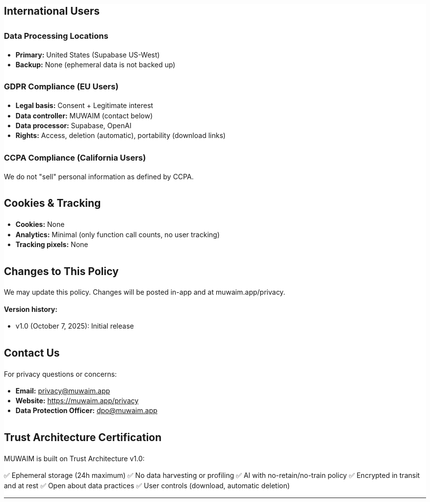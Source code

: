 ## International Users

### Data Processing Locations

- **Primary:** United States (Supabase US-West)
- **Backup:** None (ephemeral data is not backed up)

### GDPR Compliance (EU Users)

- **Legal basis:** Consent + Legitimate interest
- **Data controller:** MUWAIM (contact below)
- **Data processor:** Supabase, OpenAI
- **Rights:** Access, deletion (automatic), portability (download links)

### CCPA Compliance (California Users)

We do not "sell" personal information as defined by CCPA.

## Cookies & Tracking

- **Cookies:** None
- **Analytics:** Minimal (only function call counts, no user tracking)
- **Tracking pixels:** None

## Changes to This Policy

We may update this policy. Changes will be posted in-app and at muwaim.app/privacy.

**Version history:**
- v1.0 (October 7, 2025): Initial release

## Contact Us

For privacy questions or concerns:

- **Email:** privacy@muwaim.app
- **Website:** https://muwaim.app/privacy
- **Data Protection Officer:** dpo@muwaim.app

## Trust Architecture Certification

MUWAIM is built on Trust Architecture v1.0:

✅ Ephemeral storage (24h maximum)
✅ No data harvesting or profiling
✅ AI with no-retain/no-train policy
✅ Encrypted in transit and at rest
✅ Open about data practices
✅ User controls (download, automatic deletion)

---
